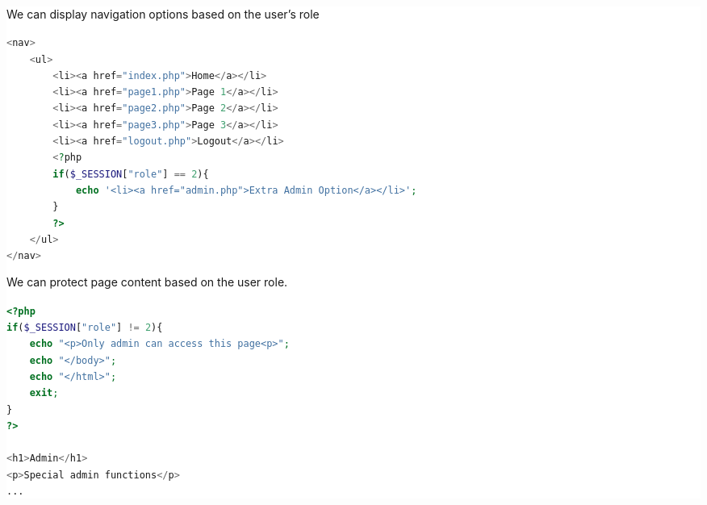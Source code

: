 ```php
```
We can display navigation options based on the user’s role

```php
<nav>
    <ul>
        <li><a href="index.php">Home</a></li>
        <li><a href="page1.php">Page 1</a></li>
        <li><a href="page2.php">Page 2</a></li>
        <li><a href="page3.php">Page 3</a></li>
        <li><a href="logout.php">Logout</a></li>
        <?php
        if($_SESSION["role"] == 2){
            echo '<li><a href="admin.php">Extra Admin Option</a></li>';
        }
        ?>
    </ul>
</nav>

```
We can protect page content based on the user role.

```php
<?php
if($_SESSION["role"] != 2){
	echo "<p>Only admin can access this page<p>";
	echo "</body>";
	echo "</html>";
	exit;
}
?>

<h1>Admin</h1>
<p>Special admin functions</p>
...

```
